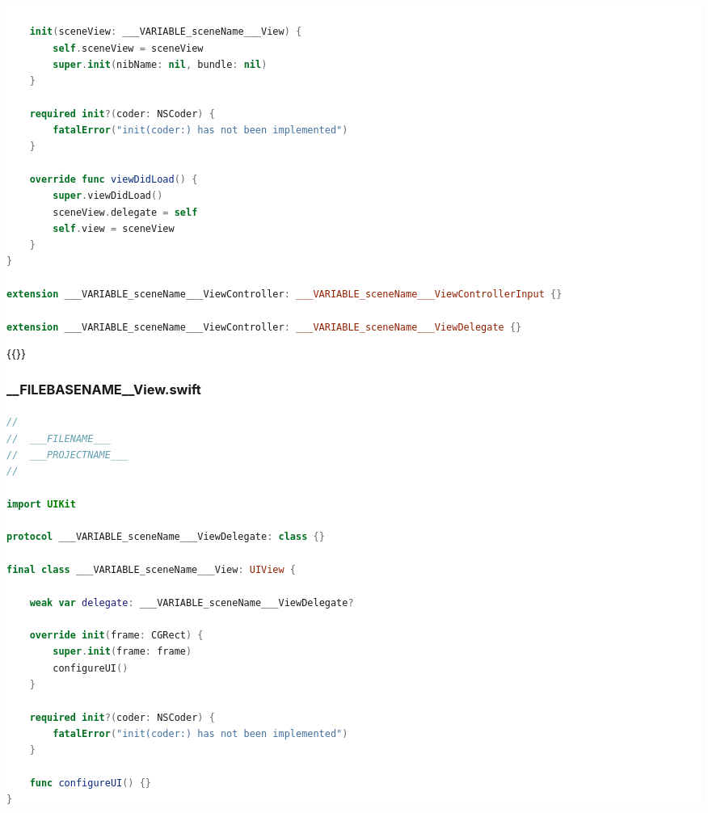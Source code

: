 ```swift
    
    init(sceneView: ___VARIABLE_sceneName___View) {
        self.sceneView = sceneView
        super.init(nibName: nil, bundle: nil)
    }
    
    required init?(coder: NSCoder) {
        fatalError("init(coder:) has not been implemented")
    }
    
    override func viewDidLoad() {
        super.viewDidLoad()
        sceneView.delegate = self
        self.view = sceneView
    }
}

extension ___VARIABLE_sceneName___ViewController: ___VARIABLE_sceneName___ViewControllerInput {}

extension ___VARIABLE_sceneName___ViewController: ___VARIABLE_sceneName___ViewDelegate {}
```
{{<ads1>}}


### __FILEBASENAME__View.swift
```swift
//
//  ___FILENAME___
//  ___PROJECTNAME___
//

import UIKit

protocol ___VARIABLE_sceneName___ViewDelegate: class {}

final class ___VARIABLE_sceneName___View: UIView {
    
    weak var delegate: ___VARIABLE_sceneName___ViewDelegate?

    override init(frame: CGRect) {
        super.init(frame: frame)
        configureUI()
    }
    
    required init?(coder: NSCoder) {
        fatalError("init(coder:) has not been implemented")
    }
    
    func configureUI() {}
}
```
